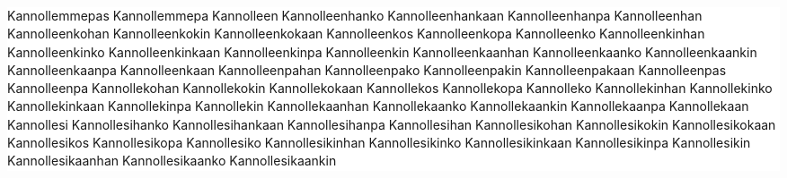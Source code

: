 Kannollemmepas
Kannollemmepa
Kannolleen
Kannolleenhanko
Kannolleenhankaan
Kannolleenhanpa
Kannolleenhan
Kannolleenkohan
Kannolleenkokin
Kannolleenkokaan
Kannolleenkos
Kannolleenkopa
Kannolleenko
Kannolleenkinhan
Kannolleenkinko
Kannolleenkinkaan
Kannolleenkinpa
Kannolleenkin
Kannolleenkaanhan
Kannolleenkaanko
Kannolleenkaankin
Kannolleenkaanpa
Kannolleenkaan
Kannolleenpahan
Kannolleenpako
Kannolleenpakin
Kannolleenpakaan
Kannolleenpas
Kannolleenpa
Kannollekohan
Kannollekokin
Kannollekokaan
Kannollekos
Kannollekopa
Kannolleko
Kannollekinhan
Kannollekinko
Kannollekinkaan
Kannollekinpa
Kannollekin
Kannollekaanhan
Kannollekaanko
Kannollekaankin
Kannollekaanpa
Kannollekaan
Kannollesi
Kannollesihanko
Kannollesihankaan
Kannollesihanpa
Kannollesihan
Kannollesikohan
Kannollesikokin
Kannollesikokaan
Kannollesikos
Kannollesikopa
Kannollesiko
Kannollesikinhan
Kannollesikinko
Kannollesikinkaan
Kannollesikinpa
Kannollesikin
Kannollesikaanhan
Kannollesikaanko
Kannollesikaankin